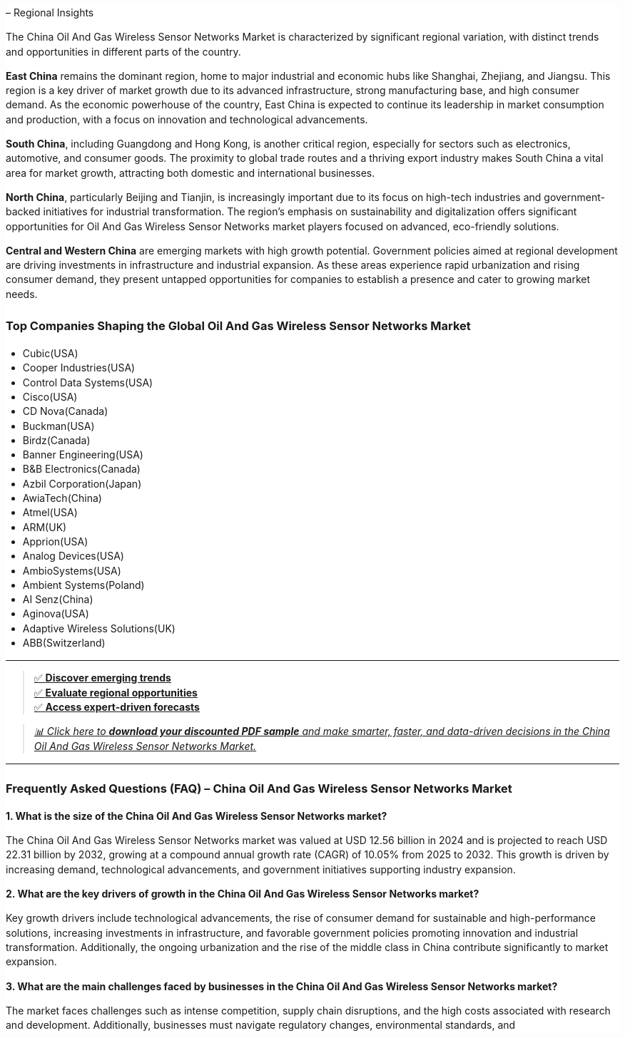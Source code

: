 &ndash; Regional Insights</strong></h3><p class="" data-start="201" data-end="349">The China Oil And Gas Wireless Sensor Networks Market is characterized by significant regional variation, with distinct trends and opportunities in different parts of the country.</p><p class="" data-start="351" data-end="799"><strong data-start="351" data-end="365">East China</strong> remains the dominant region, home to major industrial and economic hubs like Shanghai, Zhejiang, and Jiangsu. This region is a key driver of market growth due to its advanced infrastructure, strong manufacturing base, and high consumer demand. As the economic powerhouse of the country, East China is expected to continue its leadership in market consumption and production, with a focus on innovation and technological advancements.</p><p class="" data-start="801" data-end="1129"><strong data-start="801" data-end="816">South China</strong>, including Guangdong and Hong Kong, is another critical region, especially for sectors such as electronics, automotive, and consumer goods. The proximity to global trade routes and a thriving export industry makes South China a vital area for market growth, attracting both domestic and international businesses.</p><p class="" data-start="1131" data-end="1474"><strong data-start="1131" data-end="1146">North China</strong>, particularly Beijing and Tianjin, is increasingly important due to its focus on high-tech industries and government-backed initiatives for industrial transformation. The region&rsquo;s emphasis on sustainability and digitalization offers significant opportunities for Oil And Gas Wireless Sensor Networks market players focused on advanced, eco-friendly solutions.</p><p class="" data-start="1476" data-end="1854"><strong data-start="1476" data-end="1505">Central and Western China</strong> are emerging markets with high growth potential. Government policies aimed at regional development are driving investments in infrastructure and industrial expansion. As these areas experience rapid urbanization and rising consumer demand, they present untapped opportunities for companies to establish a presence and cater to growing market needs.</p><p class="" data-start="1856" data-end="2046"><h3>Top Companies Shaping the Global Oil And Gas Wireless Sensor Networks Market </h3><ul><li>Cubic(USA)</li><li>Cooper Industries(USA)</li><li>Control Data Systems(USA)</li><li>Cisco(USA)</li><li>CD Nova(Canada)</li><li>Buckman(USA)</li><li>Birdz(Canada)</li><li>Banner Engineering(USA)</li><li>B&B Electronics(Canada)</li><li>Azbil Corporation(Japan)</li><li>AwiaTech(China)</li><li>Atmel(USA)</li><li>ARM(UK)</li><li>Apprion(USA)</li><li>Analog Devices(USA)</li><li>AmbioSystems(USA)</li><li>Ambient Systems(Poland)</li><li>AI Senz(China)</li><li>Aginova(USA)</li><li>Adaptive Wireless Solutions(UK)</li><li>ABB(Switzerland)</li></ul></p><hr /><blockquote><p><a href="https://www.marketresearchintellect.com/ask-for-discount/?rid=1066556&amp;utm_source=Github-China&amp;utm_medium=841">✅ <strong data-start="617" data-end="645">Discover emerging trends</strong></a><br data-start="645" data-end="648" /><a href="https://www.marketresearchintellect.com/ask-for-discount/?rid=1066556&amp;utm_source=Github-China&amp;utm_medium=841"> ✅ <strong data-start="650" data-end="685">Evaluate regional opportunities</strong></a><br data-start="685" data-end="688" /><a href="https://www.marketresearchintellect.com/ask-for-discount/?rid=1066556&amp;utm_source=Github-China&amp;utm_medium=841"> ✅ <strong data-start="690" data-end="724">Access expert-driven forecasts</strong></a></p></blockquote><blockquote><p class="" data-start="728" data-end="864"><a href="https://www.marketresearchintellect.com/ask-for-discount/?rid=1066556&amp;utm_source=Github-China&amp;utm_medium=841"><em>📊 Click&nbsp;here to <strong data-start="746" data-end="785">download your discounted PDF sample</strong> and make smarter, faster, and data-driven decisions in the China Oil And Gas Wireless Sensor Networks Market.</em></a></p></blockquote><hr /><h3 class="" data-start="169" data-end="229"><strong data-start="173" data-end="229">Frequently Asked Questions (FAQ) &ndash; China Oil And Gas Wireless Sensor Networks Market</strong></h3><p class="" data-start="231" data-end="601"><strong data-start="231" data-end="280">1. What is the size of the China Oil And Gas Wireless Sensor Networks market?</strong></p><p class="" data-start="231" data-end="601">The China Oil And Gas Wireless Sensor Networks market was valued at USD 12.56 billion in 2024 and is projected to reach USD 22.31 billion by 2032, growing at a compound annual growth rate (CAGR) of 10.05% from 2025 to 2032. This growth is driven by increasing demand, technological advancements, and government initiatives supporting industry expansion.</p><p class="" data-start="603" data-end="1058"><strong data-start="603" data-end="670">2. What are the key drivers of growth in the China Oil And Gas Wireless Sensor Networks market?</strong></p><p class="" data-start="603" data-end="1058">Key growth drivers include technological advancements, the rise of consumer demand for sustainable and high-performance solutions, increasing investments in infrastructure, and favorable government policies promoting innovation and industrial transformation. Additionally, the ongoing urbanization and the rise of the middle class in China contribute significantly to market expansion.</p><p class="" data-start="1060" data-end="1466"><strong data-start="1060" data-end="1141">3. What are the main challenges faced by businesses in the China Oil And Gas Wireless Sensor Networks market?</strong></p><p class="" data-start="1060" data-end="1466">The market faces challenges such as intense competition, supply chain disruptions, and the high costs associated with research and development. Additionally, businesses must navigate regulatory changes, environmental standards, and